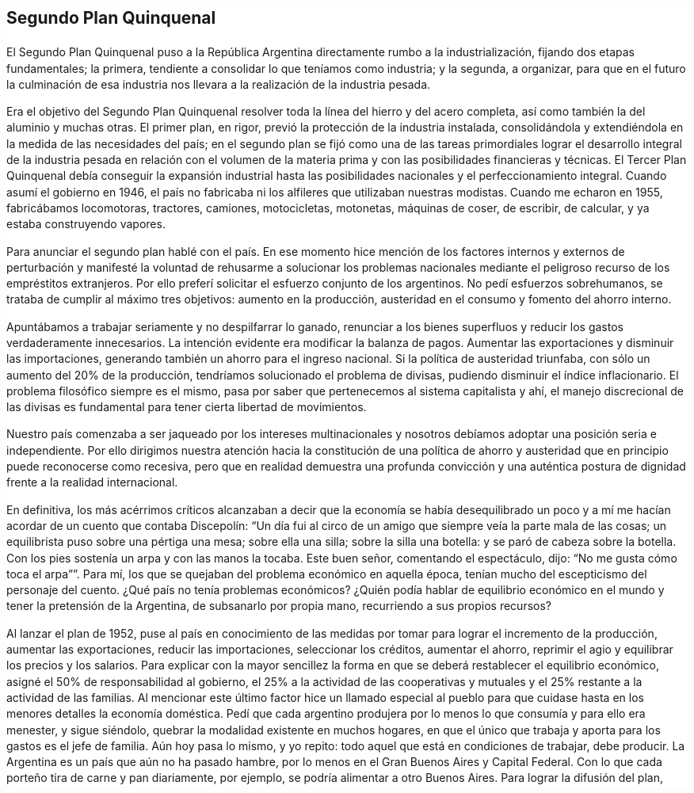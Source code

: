 ## Segundo Plan Quinquenal

El Segundo Plan Quinquenal puso a la República Argentina directamente rumbo a la
industrialización, fijando dos etapas fundamentales; la primera, tendiente a consolidar lo que
teníamos como industria; y la segunda, a organizar, para que en el futuro la culminación de esa
industria nos llevara a la realización de la industria pesada.

Era el objetivo del Segundo Plan Quinquenal resolver toda la línea del hierro y del acero
completa, así como también la del aluminio y muchas otras. El primer plan, en rigor, previó la
protección de la industria instalada, consolidándola y extendiéndola en la medida de las
necesidades del país; en el segundo plan se fijó como una de las tareas primordiales lograr el
desarrollo integral de la industria pesada en relación con el volumen de la materia prima y con las
posibilidades financieras y técnicas. El Tercer Plan Quinquenal debía conseguir la expansión
industrial hasta las posibilidades nacionales y el perfeccionamiento integral. Cuando asumí el
gobierno en 1946, el país no fabricaba ni los alfileres que utilizaban nuestras modistas. Cuando
me echaron en 1955, fabricábamos locomotoras, tractores, camiones, motocicletas, motonetas,
máquinas de coser, de escribir, de calcular, y ya estaba construyendo vapores.

Para anunciar el segundo plan hablé con el país. En ese momento hice mención de los factores
internos y externos de perturbación y manifesté la voluntad de rehusarme a solucionar los
problemas nacionales mediante el peligroso recurso de los empréstitos extranjeros. Por ello preferí
solicitar el esfuerzo conjunto de los argentinos. No pedí esfuerzos sobrehumanos, se trataba de
cumplir al máximo tres objetivos: aumento en la producción, austeridad en el consumo y fomento
del ahorro interno.

Apuntábamos a trabajar seriamente y no despilfarrar lo ganado, renunciar a los bienes
superfluos y reducir los gastos verdaderamente innecesarios. La intención evidente era modificar
la balanza de pagos. Aumentar las exportaciones y disminuir las importaciones, generando
también un ahorro para el ingreso nacional. Si la política de austeridad triunfaba, con sólo un
aumento del 20% de la producción, tendríamos solucionado el problema de divisas, pudiendo
disminuir el índice inflacionario. El problema filosófico siempre es el mismo, pasa por saber que
pertenecemos al sistema capitalista y ahí, el manejo discrecional de las divisas es fundamental
para tener cierta libertad de movimientos.

Nuestro país comenzaba a ser jaqueado por los intereses multinacionales y nosotros debíamos
adoptar una posición seria e independiente. Por ello dirigimos nuestra atención hacia la
constitución de una política de ahorro y austeridad que en principio puede reconocerse como
recesiva, pero que en realidad demuestra una profunda convicción y una auténtica postura de
dignidad frente a la realidad internacional.

En definitiva, los más acérrimos críticos alcanzaban a decir que la economía se había
desequilibrado un poco y a mí me hacían acordar de un cuento que contaba Discepolín: “Un día
fui al circo de un amigo que siempre veía la parte mala de las cosas; un equilibrista puso sobre una
pértiga una mesa; sobre ella una silla; sobre la silla una botella: y se paró de cabeza sobre la
botella. Con los pies sostenía un arpa y con las manos la tocaba. Este buen señor, comentando el
espectáculo, dijo: “No me gusta cómo toca el arpa””. Para mí, los que se quejaban del problema
económico en aquella época, tenían mucho del escepticismo del personaje del cuento. ¿Qué país
no tenía problemas económicos? ¿Quién podía hablar de equilibrio económico en el mundo y
tener la pretensión de la Argentina, de subsanarlo por propia mano, recurriendo a sus propios
recursos?

Al lanzar el plan de 1952, puse al país en conocimiento de las medidas por tomar para lograr el
incremento de la producción, aumentar las exportaciones, reducir las importaciones, seleccionar
los créditos, aumentar el ahorro, reprimir el agio y equilibrar los precios y los salarios. Para
explicar con la mayor sencillez la forma en que se deberá restablecer el equilibrio económico,
asigné el 50% de responsabilidad al gobierno, el 25% a la actividad de las cooperativas y mutuales
y el 25% restante a la actividad de las familias. Al mencionar este último factor hice un llamado
especial al pueblo para que cuidase hasta en los menores detalles la economía doméstica. Pedí que
cada argentino produjera por lo menos lo que consumía y para ello era menester, y sigue siéndolo,
quebrar la modalidad existente en muchos hogares, en que el único que trabaja y aporta para los
gastos es el jefe de familia. Aún hoy pasa lo mismo, y yo repito: todo aquel que está en
condiciones de trabajar, debe producir. La Argentina es un país que aún no ha pasado hambre, por
lo menos en el Gran Buenos Aires y Capital Federal. Con lo que cada porteño tira de carne y pan
diariamente, por ejemplo, se podría alimentar a otro Buenos Aires. Para lograr la difusión del plan,